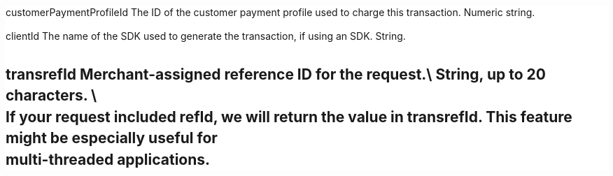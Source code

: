   customerPaymentProfileId    The ID of the customer payment profile used to charge this transaction.                                                          Numeric string.

  clientId                    The name of the SDK used to generate the transaction, if using an SDK.                                                           String.

  transrefId                  Merchant-assigned reference ID for the request.\                                                                                 String, up to 20 characters.
                              \                                                                                                                                
                              If your request included refId, we will return the value in transrefId. This feature might be especially useful for              
                              multi-threaded applications.                                                                                                     
  --------------------------------------------------------------------------------------------------------------------------------------------------------------------------------------------------------------------------------------------------------------------------------------------------

